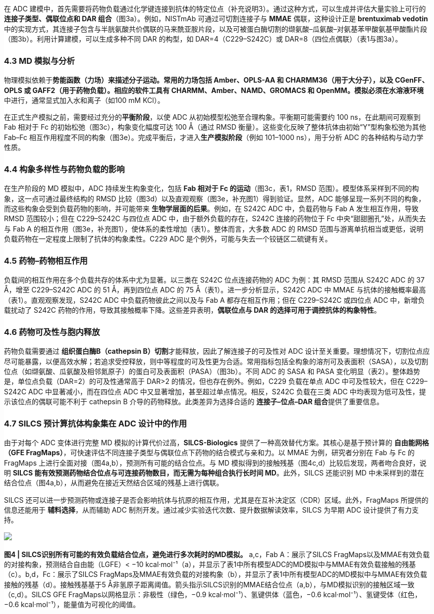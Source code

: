 在 ADC 建模中，首先需要将药物负载通过化学键连接到抗体的特定位点（补充说明3）。通过这种方式，可以生成并评估大量实验上可行的**连接子类型、偶联位点和 DAR 组合**（图3a）。例如，NISTmAb 可通过可切割连接子与 **MMAE** 偶联，这种设计正是 **brentuximab vedotin** 中的实现方式，其连接子包含与半胱氨酸共价偶联的马来酰亚胺片段，以及可被蛋白酶切割的缬氨酸–瓜氨酸–对氨基苯甲酸氨基甲酸酯片段（图3b）。利用计算建模，可以生成多种不同 DAR 的构型，如 DAR=4（C229–S242C）或 DAR=8（四位点偶联）（表1与图3a）。

### 4.3 MD 模拟与分析

物理模拟依赖于**势能函数（力场）来描述分子运动。常用的力场包括 Amber、OPLS-AA 和 CHARMM36（用于大分子），以及 CGenFF、OPLS 或 GAFF2（用于药物负载）。相应的软件工具有 CHARMM、Amber、NAMD、GROMACS 和 OpenMM。模拟必须在水溶液环境**中进行，通常显式加入水和离子（如100 mM KCl）。

在正式生产模拟之前，需要经过充分的**平衡阶段**，以使 ADC 从初始模型松弛至合理构象。平衡期可能需要约 100 ns，在此期间可观察到 Fab 相对于 Fc 的初始松弛（图3c），构象变化幅度可达 100 Å（通过 RMSD 衡量）。这些变化反映了整体抗体由初始“Y”型构象松弛为其他 Fab–Fc 相互作用程度不同的构象（图3e）。完成平衡后，才进入**生产模拟阶段**（例如 101–1000 ns），用于分析 ADC 的各种结构与动力学性质。

### 4.4 构象多样性与药物负载的影响

在生产阶段的 MD 模拟中，ADC 持续发生构象变化，包括 **Fab 相对于 Fc 的运动**（图3c，表1，RMSD 范围）。模型体系采样到不同的构象，这一点可通过最终结构的 RMSD 比较（图3d）以及直观观察（图3e，补充图1）得到验证。显然，ADC 能够呈现一系列不同的构象，而这些构象会受到负载药物的影响，并可能带来 **生物学层面的后果**。例如，在 S242C ADC 中，负载药物与 Fab A 发生相互作用，导致 RMSD 范围较小；但在 C229–S242C 与四位点 ADC 中，由于额外负载的存在，S242C 连接的药物位于 Fc 中央“甜甜圈孔”处，从而失去与 Fab A 的相互作用（图3e，补充图1），使体系的柔性增加（表1）。整体而言，大多数 ADC 的 RMSD 范围与游离单抗相当或更低，说明负载药物在一定程度上限制了抗体的构象柔性。C229 ADC 是个例外，可能与失去一个铰链区二硫键有关。

### 4.5 药物–药物相互作用

负载间的相互作用在多个负载共存的体系中尤为显著。以三类在 S242C 位点连接药物的 ADC 为例：其 RMSD 范围从 S242C ADC 的 37 Å，增至 C229–S242C ADC 的 51 Å，再到四位点 ADC 的 75 Å（表1）。进一步分析显示，S242C ADC 中 MMAE 与抗体的接触概率最高（表1）。直观观察发现，S242C ADC 中负载药物彼此之间以及与 Fab A 都存在相互作用；但在 C229–S242C 或四位点 ADC 中，新增负载扰动了 S242C 药物的作用，导致其接触概率下降。这些差异表明，**偶联位点与 DAR 的选择可用于调控抗体的构象特性**。

### 4.6 药物可及性与胞内释放

药物负载需要通过 **组织蛋白酶B（cathepsin B）切割**才能释放，因此了解连接子的可及性对 ADC 设计至关重要。理想情况下，切割位点应尽可能暴露，以便高效水解；若追求受控释放，则中等程度的可及性更为合适。常用指标包括全构象的溶剂可及表面积（SASA），以及切割位点（如缬氨酸、瓜氨酸及相邻氮原子）的蛋白可及表面积（PASA）（图3b）。不同 ADC 的 SASA 和 PASA 变化明显（表2）。整体趋势是，单位点负载（DAR=2）的可及性通常高于 DAR>2 的情况，但也存在例外。例如，C229 负载在单点 ADC 中可及性较大，但在 C229–S242C ADC 中显著减小，而在四位点 ADC 中又显著增加，甚至超过单点情况。相反，S242C 负载在三类 ADC 中均表现为低可及性，提示该位点的偶联可能不利于 cathepsin B 介导的药物释放。此类差异为选择合适的 **连接子–位点–DAR 组合**提供了重要信息。

### 4.7 SILCS 预计算抗体构象集在 ADC 设计中的作用

由于对每个 ADC 变体进行完整 MD 模拟的计算代价过高，**SILCS-Biologics** 提供了一种高效替代方案。其核心是基于预计算的 **自由能网格（GFE FragMaps）**，可快速评估不同连接子类型与偶联位点下药物的结合模式与亲和力。以 MMAE 为例，研究者分别在 Fab 与 Fc 的 FragMaps 上进行全面对接（图4a,b），预测所有可能的结合位点。与 MD 模拟得到的接触残基（图4c,d）比较后发现，两者吻合良好，说明 **SILCS 能有效预测药物结合位点与可连接药物数目，而无需为每种组合执行长时间 MD**。此外，SILCS 还能识别 MD 中未采样到的潜在结合位点（图4a,b），从而避免在接近天然结合区域的残基上进行偶联。

SILCS 还可以进一步预测药物或连接子是否会影响抗体与抗原的相互作用，尤其是在互补决定区（CDR）区域。此外，FragMaps 所提供的信息还能用于 **辅料选择**，从而辅助 ADC 制剂开发。通过减少实验迭代次数、提升数据解读效率，SILCS 为早期 ADC 设计提供了有力支持。

![](https://cdn.molastra.com/weixin/2025/09/15/5fafcf9bef8caabe31824d0a8b74f865.jpg)

**图4 | SILCS识别所有可能的有效负载结合位点，避免进行多次耗时的MD模拟。** a,c，Fab A：展示了SILCS FragMaps以及MMAE有效负载的对接构象，预测结合自由能（LGFE）< −10 kcal·mol⁻¹（a），并显示了表1中所有模型ADC的MD模拟中与MMAE有效负载接触的残基（c）。b,d，Fc：展示了SILCS FragMaps及MMAE有效负载的对接构象（b），并显示了表1中所有模型ADC的MD模拟中与MMAE有效负载接触的残基（d）。接触残基基于5 Å非氢原子距离阈值。箭头指示SILCS识别的MMAE结合位点（a,b），与MD模拟识别的接触区域一致（c,d）。SILCS GFE FragMaps以网格显示：非极性（绿色，−0.9 kcal·mol⁻¹）、氢键供体（蓝色，−0.6 kcal·mol⁻¹）、氢键受体（红色，−0.6 kcal·mol⁻¹），能量值为可视化的阈值。
